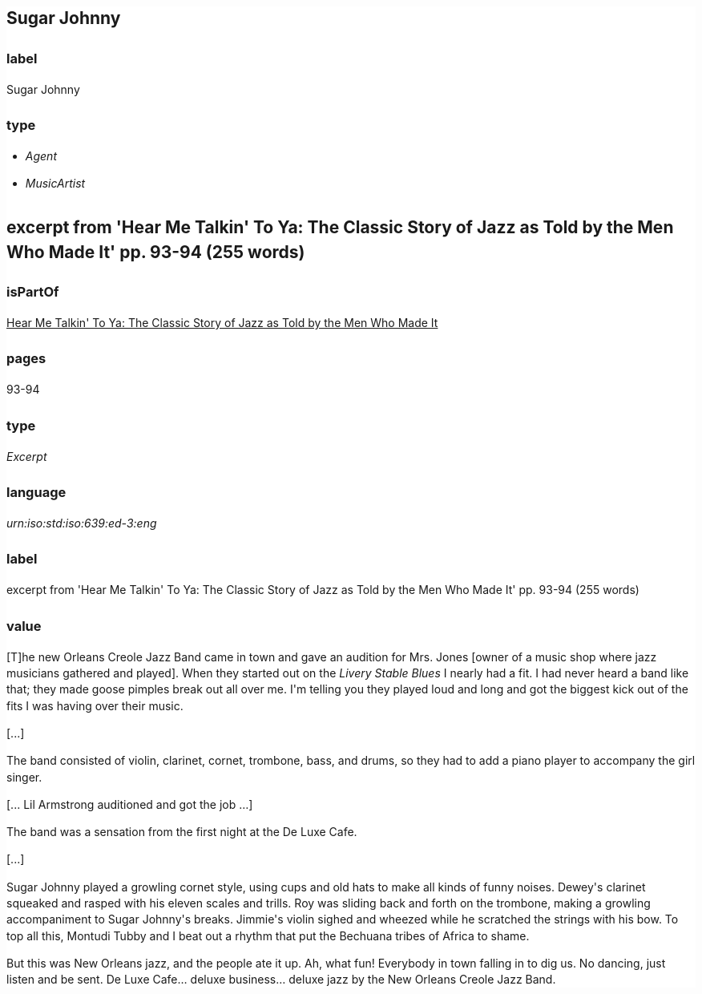 ## Sugar Johnny

### label


Sugar Johnny

### type

 - *Agent*

 - *MusicArtist*

## excerpt from 'Hear Me Talkin' To Ya: The Classic Story of Jazz as Told by the Men Who Made It' pp. 93-94 (255 words)

### isPartOf


[Hear Me Talkin' To Ya: The Classic Story of Jazz as Told by the Men Who Made It](#Hear-Me-Talkin'-To-Ya-The-Classic-Story-of-Jazz-as-Told-by-the-Men-Who-Made-It)

### pages


93-94

### type


*Excerpt*

### language


*urn:iso:std:iso:639:ed-3:eng*

### label


excerpt from 'Hear Me Talkin' To Ya: The Classic Story of Jazz as Told by the Men Who Made It' pp. 93-94 (255 words)

### value


<p>[T]he new Orleans Creole Jazz Band came in town and gave an audition for Mrs. Jones [owner of a music shop where jazz musicians gathered and played]. When they started out on the <em>Livery Stable Blues</em> I nearly had a fit. I had never heard a band like that; they made goose pimples break out all over me. I'm telling you they played loud and long and got the biggest kick out of the fits I was having over their music.</p>
<p>[...]</p>
<p>The band consisted of violin, clarinet, cornet, trombone, bass, and drums, so they had to add a piano player to accompany the girl singer.</p>
<p>[... Lil Armstrong auditioned and got the job &hellip;]</p>
<p>The band was a sensation from the first night at the De Luxe Cafe.</p>
<p>[...]</p>
<p>Sugar Johnny played a growling cornet style, using cups and old hats to make all kinds of funny noises. Dewey's clarinet squeaked and rasped with his eleven scales and trills. Roy was sliding back and forth on the trombone, making a growling accompaniment to Sugar Johnny's breaks. Jimmie's violin sighed and wheezed while he scratched the strings with his bow. To top all this, Montudi Tubby and I beat out a rhythm that put the Bechuana tribes of Africa to shame.</p>
<p>But this was New Orleans jazz, and the people ate it up. Ah, what fun! Everybody in town falling in to dig us. No dancing, just listen and be sent. De Luxe Cafe&hellip; deluxe business&hellip; deluxe jazz by the New Orleans Creole Jazz Band.</p>
